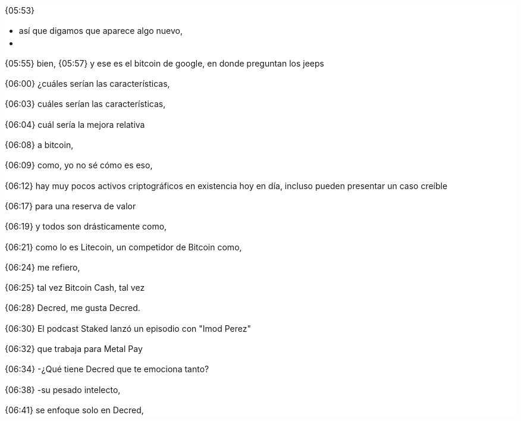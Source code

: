 {05:53}
- así que digamos que aparece algo nuevo,
- 
{05:55}
bien,
{05:57}
y ese es el bitcoin de google, en donde preguntan los jeeps

{06:00}
¿cuáles serían las características,

{06:03}
cuáles serían las características,

{06:04}
cuál sería la mejora relativa

{06:08}
a bitcoin,

{06:09}
como, yo no sé cómo es eso,

{06:12}
hay muy pocos activos criptográficos en existencia hoy en día, incluso pueden presentar un caso creíble

{06:17}
para una reserva de valor

{06:19}
y todos son drásticamente como,

{06:21}
como lo es Litecoin, un competidor de Bitcoin como,

{06:24}
me refiero,

{06:25}
tal vez Bitcoin Cash, tal vez

{06:28}
Decred, me gusta Decred.

{06:30}
El podcast Staked lanzó un episodio con "Imod Perez"

{06:32}
que trabaja para Metal Pay

{06:34}
-¿Qué tiene Decred que te emociona tanto?

{06:38}
-su pesado intelecto,

{06:41}
se enfoque solo en Decred,
